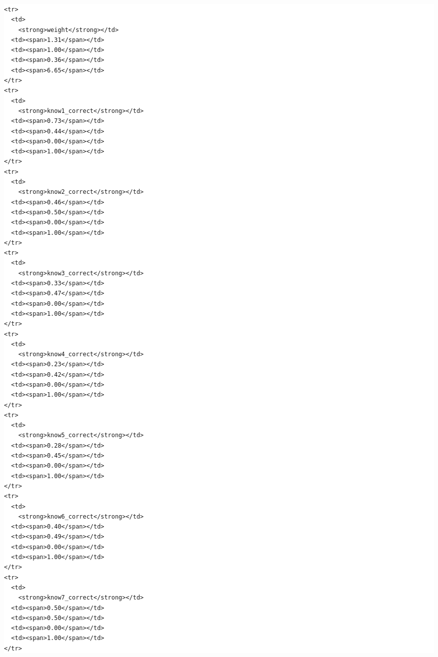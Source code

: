     <tr>
      <td>
        <strong>weight</strong></td>
      <td><span>1.31</span></td>
      <td><span>1.00</span></td>
      <td><span>0.36</span></td>
      <td><span>6.65</span></td>
    </tr>
    <tr>
      <td>
        <strong>know1_correct</strong></td>
      <td><span>0.73</span></td>
      <td><span>0.44</span></td>
      <td><span>0.00</span></td>
      <td><span>1.00</span></td>
    </tr>
    <tr>
      <td>
        <strong>know2_correct</strong></td>
      <td><span>0.46</span></td>
      <td><span>0.50</span></td>
      <td><span>0.00</span></td>
      <td><span>1.00</span></td>
    </tr>
    <tr>
      <td>
        <strong>know3_correct</strong></td>
      <td><span>0.33</span></td>
      <td><span>0.47</span></td>
      <td><span>0.00</span></td>
      <td><span>1.00</span></td>
    </tr>
    <tr>
      <td>
        <strong>know4_correct</strong></td>
      <td><span>0.23</span></td>
      <td><span>0.42</span></td>
      <td><span>0.00</span></td>
      <td><span>1.00</span></td>
    </tr>
    <tr>
      <td>
        <strong>know5_correct</strong></td>
      <td><span>0.28</span></td>
      <td><span>0.45</span></td>
      <td><span>0.00</span></td>
      <td><span>1.00</span></td>
    </tr>
    <tr>
      <td>
        <strong>know6_correct</strong></td>
      <td><span>0.40</span></td>
      <td><span>0.49</span></td>
      <td><span>0.00</span></td>
      <td><span>1.00</span></td>
    </tr>
    <tr>
      <td>
        <strong>know7_correct</strong></td>
      <td><span>0.50</span></td>
      <td><span>0.50</span></td>
      <td><span>0.00</span></td>
      <td><span>1.00</span></td>
    </tr>